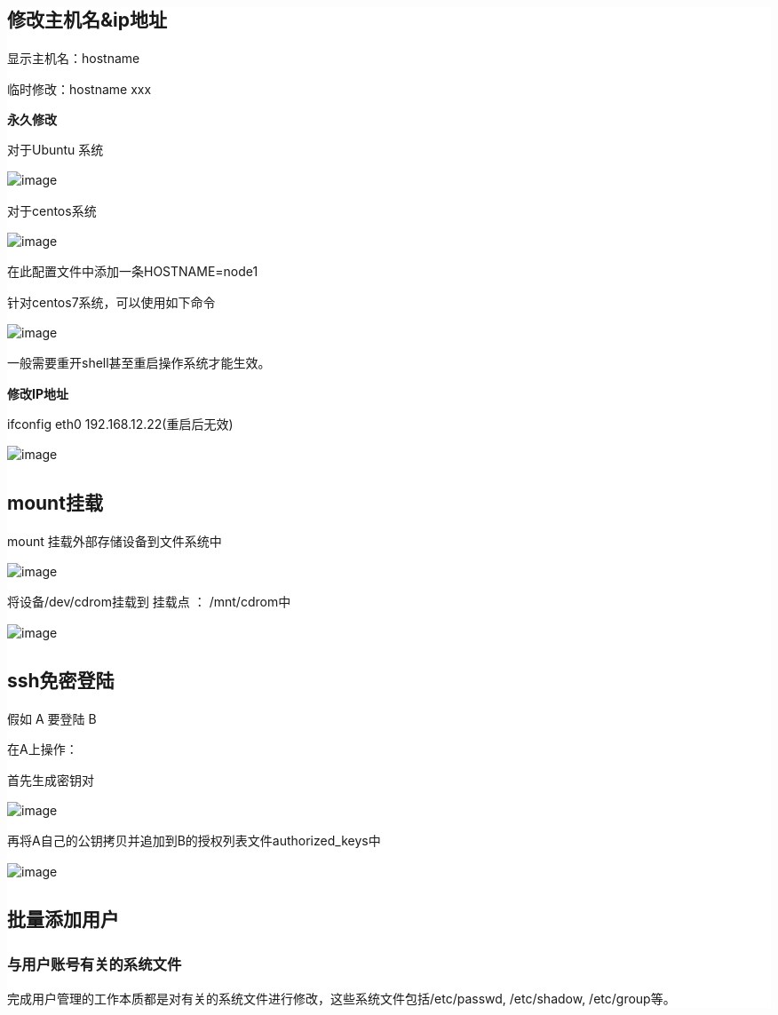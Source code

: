 ## 修改主机名&ip地址
显示主机名：hostname

临时修改：hostname xxx

**永久修改**

对于Ubuntu 系统

![image](https://github.com/user-attachments/assets/649679b8-b3cd-4be1-8cb1-163f3d705a8e)

对于centos系统

![image](https://github.com/user-attachments/assets/28447559-1ae7-4fab-9c98-47017165cb18)

在此配置文件中添加一条HOSTNAME=node1

针对centos7系统，可以使用如下命令

![image](https://github.com/user-attachments/assets/db191330-957c-454a-9990-5452ed8a6977)

一般需要重开shell甚至重启操作系统才能生效。

**修改IP地址**

ifconfig eth0 192.168.12.22(重启后无效)

![image](https://github.com/user-attachments/assets/c1223ac4-f88e-464d-8873-39953a99d2ec)

## mount挂载
mount 挂载外部存储设备到文件系统中

![image](https://github.com/user-attachments/assets/819a391d-4af8-4668-b2f6-8ac83ced923b)

将设备/dev/cdrom挂载到 挂载点 ： /mnt/cdrom中

![image](https://github.com/user-attachments/assets/24e5a0bc-afa8-460d-90bb-a3c42fa7c17a)

## ssh免密登陆
假如 A 要登陆 B

在A上操作：

首先生成密钥对

![image](https://github.com/user-attachments/assets/429252c7-5754-49dc-a4f0-e4cd44dfe953)

再将A自己的公钥拷贝并追加到B的授权列表文件authorized_keys中

![image](https://github.com/user-attachments/assets/5e6362c4-67c1-4419-9b31-474571697798)

## 批量添加用户
### 与用户账号有关的系统文件
完成用户管理的工作本质都是对有关的系统文件进行修改，这些系统文件包括/etc/passwd, /etc/shadow, /etc/group等。
